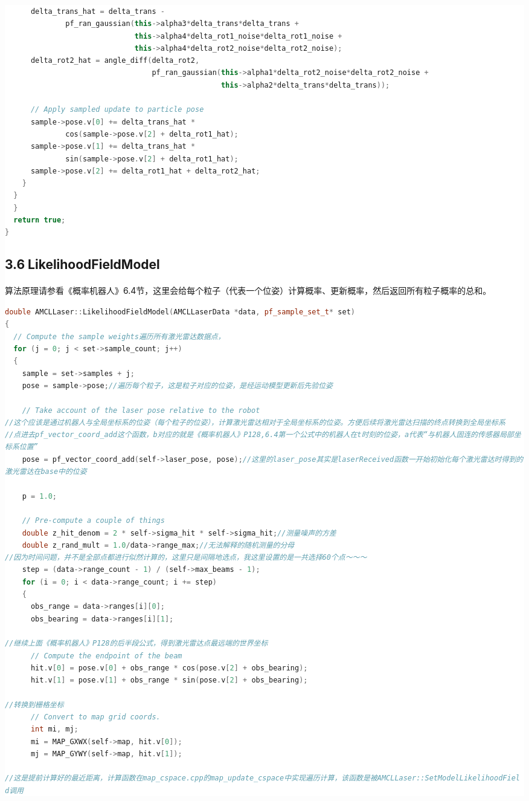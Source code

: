 ```cpp
      delta_trans_hat = delta_trans - 
              pf_ran_gaussian(this->alpha3*delta_trans*delta_trans +
                              this->alpha4*delta_rot1_noise*delta_rot1_noise +
                              this->alpha4*delta_rot2_noise*delta_rot2_noise);
      delta_rot2_hat = angle_diff(delta_rot2,
                                  pf_ran_gaussian(this->alpha1*delta_rot2_noise*delta_rot2_noise +
                                                  this->alpha2*delta_trans*delta_trans));

      // Apply sampled update to particle pose
      sample->pose.v[0] += delta_trans_hat * 
              cos(sample->pose.v[2] + delta_rot1_hat);
      sample->pose.v[1] += delta_trans_hat * 
              sin(sample->pose.v[2] + delta_rot1_hat);
      sample->pose.v[2] += delta_rot1_hat + delta_rot2_hat;
    }
  }
  }
  return true;
}
```
## 3.6 LikelihoodFieldModel
算法原理请参看《概率机器人》6.4节，这里会给每个粒子（代表一个位姿）计算概率、更新概率，然后返回所有粒子概率的总和。
```cpp
double AMCLLaser::LikelihoodFieldModel(AMCLLaserData *data, pf_sample_set_t* set)
{
  // Compute the sample weights遍历所有激光雷达数据点，
  for (j = 0; j < set->sample_count; j++)
  {
    sample = set->samples + j;
    pose = sample->pose;//遍历每个粒子，这是粒子对应的位姿，是经运动模型更新后先验位姿

    // Take account of the laser pose relative to the robot
//这个应该是通过机器人与全局坐标系的位姿（每个粒子的位姿），计算激光雷达相对于全局坐标系的位姿。方便后续将激光雷达扫描的终点转换到全局坐标系
//点进去pf_vector_coord_add这个函数，b对应的就是《概率机器人》P128,6.4第一个公式中的机器人在t时刻的位姿，a代表“与机器人固连的传感器局部坐标系位置”
    pose = pf_vector_coord_add(self->laser_pose, pose);//这里的laser_pose其实是laserReceived函数一开始初始化每个激光雷达时得到的激光雷达在base中的位姿

    p = 1.0;

    // Pre-compute a couple of things
    double z_hit_denom = 2 * self->sigma_hit * self->sigma_hit;//测量噪声的方差
    double z_rand_mult = 1.0/data->range_max;//无法解释的随机测量的分母
//因为时间问题，并不是全部点都进行似然计算的，这里只是间隔地选点，我这里设置的是一共选择60个点～～～
    step = (data->range_count - 1) / (self->max_beams - 1);
    for (i = 0; i < data->range_count; i += step)
    {
      obs_range = data->ranges[i][0];
      obs_bearing = data->ranges[i][1];

//继续上面《概率机器人》P128的后半段公式，得到激光雷达点最远端的世界坐标
      // Compute the endpoint of the beam
      hit.v[0] = pose.v[0] + obs_range * cos(pose.v[2] + obs_bearing);
      hit.v[1] = pose.v[1] + obs_range * sin(pose.v[2] + obs_bearing);

//转换到栅格坐标
      // Convert to map grid coords.
      int mi, mj;
      mi = MAP_GXWX(self->map, hit.v[0]);
      mj = MAP_GYWY(self->map, hit.v[1]);

//这是提前计算好的最近距离，计算函数在map_cspace.cpp的map_update_cspace中实现遍历计算，该函数是被AMCLLaser::SetModelLikelihoodField调用
```